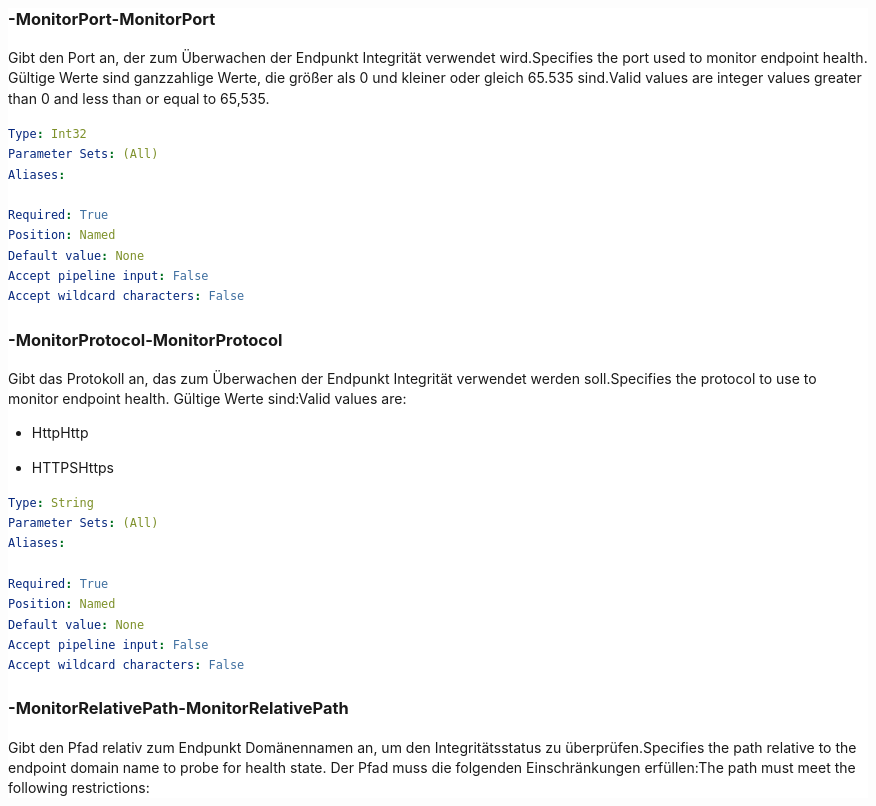 ### <span data-ttu-id="bf278-127">-MonitorPort</span><span class="sxs-lookup"><span data-stu-id="bf278-127">-MonitorPort</span></span>
<span data-ttu-id="bf278-128">Gibt den Port an, der zum Überwachen der Endpunkt Integrität verwendet wird.</span><span class="sxs-lookup"><span data-stu-id="bf278-128">Specifies the port used to monitor endpoint health.</span></span>
<span data-ttu-id="bf278-129">Gültige Werte sind ganzzahlige Werte, die größer als 0 und kleiner oder gleich 65.535 sind.</span><span class="sxs-lookup"><span data-stu-id="bf278-129">Valid values are integer values greater than 0 and less than or equal to 65,535.</span></span>

```yaml
Type: Int32
Parameter Sets: (All)
Aliases: 

Required: True
Position: Named
Default value: None
Accept pipeline input: False
Accept wildcard characters: False
```

### <span data-ttu-id="bf278-130">-MonitorProtocol</span><span class="sxs-lookup"><span data-stu-id="bf278-130">-MonitorProtocol</span></span>
<span data-ttu-id="bf278-131">Gibt das Protokoll an, das zum Überwachen der Endpunkt Integrität verwendet werden soll.</span><span class="sxs-lookup"><span data-stu-id="bf278-131">Specifies the protocol to use to monitor endpoint health.</span></span>
<span data-ttu-id="bf278-132">Gültige Werte sind:</span><span class="sxs-lookup"><span data-stu-id="bf278-132">Valid values are:</span></span> 

- <span data-ttu-id="bf278-133">Http</span><span class="sxs-lookup"><span data-stu-id="bf278-133">Http</span></span>

- <span data-ttu-id="bf278-134">HTTPS</span><span class="sxs-lookup"><span data-stu-id="bf278-134">Https</span></span>

```yaml
Type: String
Parameter Sets: (All)
Aliases: 

Required: True
Position: Named
Default value: None
Accept pipeline input: False
Accept wildcard characters: False
```

### <span data-ttu-id="bf278-135">-MonitorRelativePath</span><span class="sxs-lookup"><span data-stu-id="bf278-135">-MonitorRelativePath</span></span>
<span data-ttu-id="bf278-136">Gibt den Pfad relativ zum Endpunkt Domänennamen an, um den Integritätsstatus zu überprüfen.</span><span class="sxs-lookup"><span data-stu-id="bf278-136">Specifies the path relative to the endpoint domain name to probe for health state.</span></span>
<span data-ttu-id="bf278-137">Der Pfad muss die folgenden Einschränkungen erfüllen:</span><span class="sxs-lookup"><span data-stu-id="bf278-137">The path must meet the following restrictions:</span></span> 
